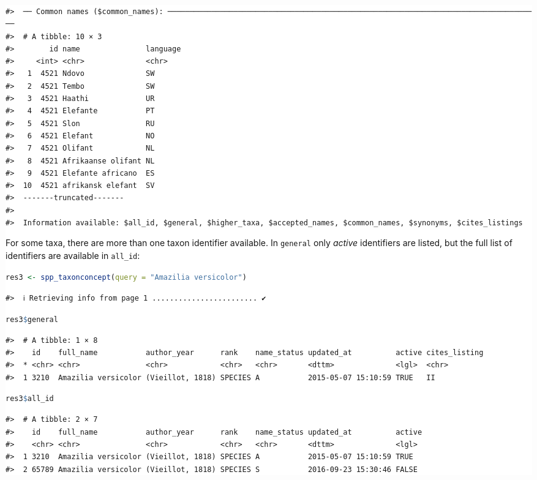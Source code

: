 ```
#>  ── Common names ($common_names): ─────────────────────────────────────────────────────────────────────────────────────
#>  # A tibble: 10 × 3
#>        id name               language
#>     <int> <chr>              <chr>   
#>   1  4521 Ndovo              SW      
#>   2  4521 Tembo              SW      
#>   3  4521 Haathi             UR      
#>   4  4521 Elefante           PT      
#>   5  4521 Slon               RU      
#>   6  4521 Elefant            NO      
#>   7  4521 Olifant            NL      
#>   8  4521 Afrikaanse olifant NL      
#>   9  4521 Elefante africano  ES      
#>  10  4521 afrikansk elefant  SV      
#>  -------truncated-------
#>  
#>  Information available: $all_id, $general, $higher_taxa, $accepted_names, $common_names, $synonyms, $cites_listings
```

For some taxa, there are more than one taxon identifier available. In `general` only
*active* identifiers are listed, but the full list of identifiers are
available in `all_id`:


```r
res3 <- spp_taxonconcept(query = "Amazilia versicolor")
```

```
#>  ℹ Retrieving info from page 1 ........................ ✔
```

```r
res3$general
```

```
#>  # A tibble: 1 × 8
#>    id    full_name           author_year      rank    name_status updated_at          active cites_listing
#>  * <chr> <chr>               <chr>            <chr>   <chr>       <dttm>              <lgl>  <chr>        
#>  1 3210  Amazilia versicolor (Vieillot, 1818) SPECIES A           2015-05-07 15:10:59 TRUE   II
```

```r
res3$all_id
```

```
#>  # A tibble: 2 × 7
#>    id    full_name           author_year      rank    name_status updated_at          active
#>    <chr> <chr>               <chr>            <chr>   <chr>       <dttm>              <lgl> 
#>  1 3210  Amazilia versicolor (Vieillot, 1818) SPECIES A           2015-05-07 15:10:59 TRUE  
#>  2 65789 Amazilia versicolor (Vieillot, 1818) SPECIES S           2016-09-23 15:30:46 FALSE
```
